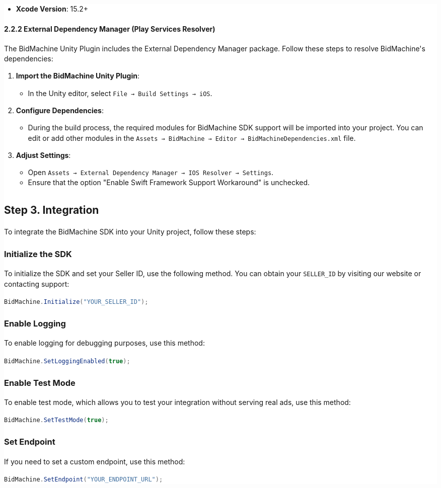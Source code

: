 - **Xcode Version**: 15.2+

#### 2.2.2 External Dependency Manager (Play Services Resolver)

The BidMachine Unity Plugin includes the External Dependency Manager package. Follow these steps to resolve BidMachine's dependencies:

1. **Import the BidMachine Unity Plugin**:

   - In the Unity editor, select `File → Build Settings → iOS`.

2. **Configure Dependencies**:

   - During the build process, the required modules for BidMachine SDK support will be imported into your project. You can edit or add other modules in the `Assets → BidMachine → Editor → BidMachineDependencies.xml` file.

3. **Adjust Settings**:
   - Open `Assets → External Dependency Manager → IOS Resolver → Settings`.
   - Ensure that the option "Enable Swift Framework Support Workaround" is unchecked.

## Step 3. Integration

To integrate the BidMachine SDK into your Unity project, follow these steps:

### Initialize the SDK

To initialize the SDK and set your Seller ID, use the following method. You can obtain your `SELLER_ID` by visiting our website or contacting support:

```csharp
BidMachine.Initialize("YOUR_SELLER_ID");
```

### Enable Logging

To enable logging for debugging purposes, use this method:

```csharp
BidMachine.SetLoggingEnabled(true);
```

### Enable Test Mode

To enable test mode, which allows you to test your integration without serving real ads, use this method:

```csharp
BidMachine.SetTestMode(true);
```

### Set Endpoint

If you need to set a custom endpoint, use this method:

```csharp
BidMachine.SetEndpoint("YOUR_ENDPOINT_URL");
```
